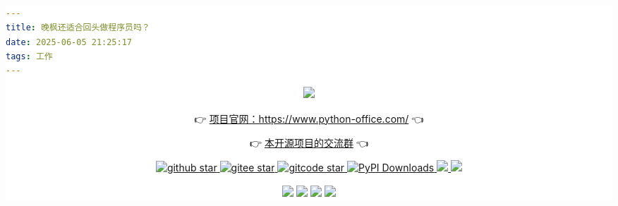 ```yaml
---
title: 晚枫还适合回头做程序员吗？
date: 2025-06-05 21:25:17
tags: 工作
---
```



<p align="center" id='进群-banner'>
    <a target="_blank" href='https://mp.weixin.qq.com/s/0GrWWSQ8sKs-WA8WoN3Ztg?payreadticket=HPsk3SM42QLKkwlPgzoQN00eTUDy7x7I70-jcY9jIG2bWFmjZvB7r1mF10OiNSkxknfiN08&scene=1&click_id=1'>
    <img src="https://raw.gitcode.com/user-images/assets/5027920/d78ad96d-6a5e-49fa-9a6d-ba98ec1a1293/image.png" width="100%"/>
    </a>   
</p>

<p align="center">
	👉 <a target="_blank" href="https://www.python-office.com/">项目官网：https://www.python-office.com/</a> 👈
</p>
<p align="center">
	👉 <a target="_blank" href="http://www.python4office.cn/wechat-group/">本开源项目的交流群</a> 👈
</p>




<p align="center" name="gitcode">
    <a target="_blank" href='https://github.com/CoderWanFeng/python-office'>
    <img src="https://img.shields.io/github/stars/CoderWanFeng/python-office.svg?style=social" alt="github star"/>
    </a>
    	<a target="_blank" href='https://gitee.com/CoderWanFeng//python-office/'>
		<img src='https://gitee.com/CoderWanFeng//python-office/badge/star.svg?theme=dark' alt='gitee star'/>
	</a>
	<a target="_blank" href='https://gitcode.com/CoderWanFeng1/python-office'>
		<img src='https://gitcode.com/CoderWanFeng1/python-office/star/badge.svg?theme=dark' alt='gitcode star'/>
	</a>	
	<a target="_blank" href='https://gitcode.com/CoderWanFeng1/python-office'>
<img src="https://static.pepy.tech/badge/python-office" alt="PyPI Downloads">
</a>
  	<a href="https://mp.weixin.qq.com/s/yaSmFKO3RrBpyanW3nvRAQ">
	<img src="https://img.shields.io/badge/QQ-163434413-orange"/>
  </a>
    	<a href="http://www.python4office.cn/wechat-group/">
	<img src="https://img.shields.io/badge/%E5%BE%AE%E4%BF%A1-%E4%BA%A4%E6%B5%81%E7%BE%A4-brightgreen"/>
  </a>

</p>



<div align="center">
    <a href="https://github.com/CoderWanFeng"> <img src="https://badgen.net/badge/Github/%E7%A8%8B%E5%BA%8F%E5%91%98?icon=github&color=red"></a>
    <a href="http://www.python4office.cn/account-display/"> <img src="https://badgen.net/badge/follow/%E5%85%AC%E4%BC%97%E5%8F%B7?icon=rss&color=green"></a>
    <a href="https://space.bilibili.com/259649365"> <img src="https://badgen.net/badge/pick/B%E7%AB%99?icon=dependabot&color=blue"></a>
    <a href="http://www.python4office.cn/wechat-group/"> <img src="https://badgen.net/badge/join/%E4%BA%A4%E6%B5%81%E7%BE%A4?icon=atom&color=yellow"></a>
</div>

